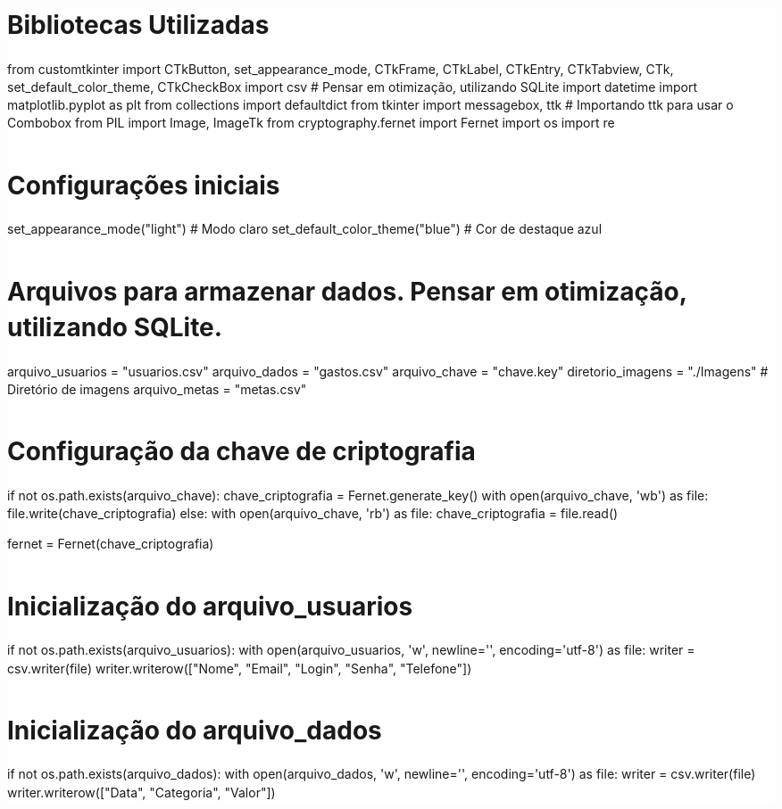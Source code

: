 # Bibliotecas Utilizadas
from customtkinter import CTkButton, set_appearance_mode, CTkFrame, CTkLabel, CTkEntry, CTkTabview, CTk, \
    set_default_color_theme, CTkCheckBox
import csv # Pensar em otimização, utilizando SQLite
import datetime
import matplotlib.pyplot as plt
from collections import defaultdict
from tkinter import messagebox, ttk  # Importando ttk para usar o Combobox
from PIL import Image, ImageTk
from cryptography.fernet import Fernet
import os
import re

# Configurações iniciais
set_appearance_mode("light")  # Modo claro
set_default_color_theme("blue")  # Cor de destaque azul

# Arquivos para armazenar dados. Pensar em otimização, utilizando SQLite.
arquivo_usuarios = "usuarios.csv"
arquivo_dados = "gastos.csv"
arquivo_chave = "chave.key"
diretorio_imagens = "./Imagens"  # Diretório de imagens
arquivo_metas = "metas.csv"

# Configuração da chave de criptografia
if not os.path.exists(arquivo_chave):
    chave_criptografia = Fernet.generate_key()
    with open(arquivo_chave, 'wb') as file:
        file.write(chave_criptografia)
else:
    with open(arquivo_chave, 'rb') as file:
        chave_criptografia = file.read()

fernet = Fernet(chave_criptografia)

# Inicialização do arquivo_usuarios
if not os.path.exists(arquivo_usuarios):
    with open(arquivo_usuarios, 'w', newline='', encoding='utf-8') as file:
        writer = csv.writer(file)
        writer.writerow(["Nome", "Email", "Login", "Senha", "Telefone"])

# Inicialização do arquivo_dados
if not os.path.exists(arquivo_dados):
    with open(arquivo_dados, 'w', newline='', encoding='utf-8') as file:
        writer = csv.writer(file)
        writer.writerow(["Data", "Categoria", "Valor"])
